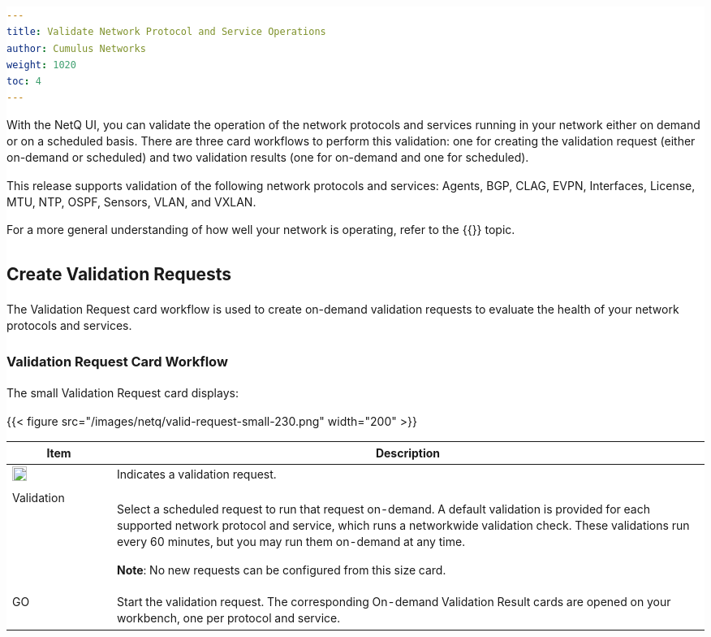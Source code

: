 ```yaml
---
title: Validate Network Protocol and Service Operations
author: Cumulus Networks
weight: 1020
toc: 4
---
```

With the NetQ UI, you can validate the operation of the network protocols and services running in your network either on demand or on a scheduled basis. There are three card workflows to perform this validation: one for creating the validation request (either on-demand or scheduled) and two validation results (one for on-demand and one for scheduled).

This release supports validation of the following network protocols and services: Agents, BGP, CLAG, EVPN, Interfaces, License, MTU, NTP, OSPF, Sensors, VLAN, and VXLAN.

For a more general understanding of how well your network is operating, refer to the {{<link title="Monitor Network Health">}} topic.

## Create Validation Requests

The Validation Request card workflow is used to create on-demand validation requests to evaluate the health of your network protocols and services.

### Validation Request Card Workflow

The small Validation Request card displays:

{{< figure src="/images/netq/valid-request-small-230.png" width="200" >}}
<p> </p>
<table>
<colgroup>
<col style="width: 15%" />
<col style="width: 85%" />
</colgroup>
<thead>
<tr class="header">
<th>Item</th>
<th>Description</th>
</tr>
</thead>
<tbody>
<tr class="odd">
<td><img src="https://icons.cumulusnetworks.com/22-Social-Medias-Rewards-Rating/05-Love-it/love-it-check.svg" height="18" width="18"/></td>
<td>Indicates a validation request.</td>
</tr>
<tr class="even">
<td>Validation</td>
<td><p>Select a scheduled request to run that request on-demand. A default validation is provided for each supported network protocol and service, which runs a networkwide validation check. These validations run every 60 minutes, but you may run them on-demand at any time.</p>
<p><strong>Note</strong>: No new requests can be configured from this size card.</p></td>
</tr>
<tr class="odd">
<td>GO</td>
<td>Start the validation request. The corresponding On-demand Validation Result cards are opened on your workbench, one per protocol and service.</td>
</tr>
</tbody>
</table>
